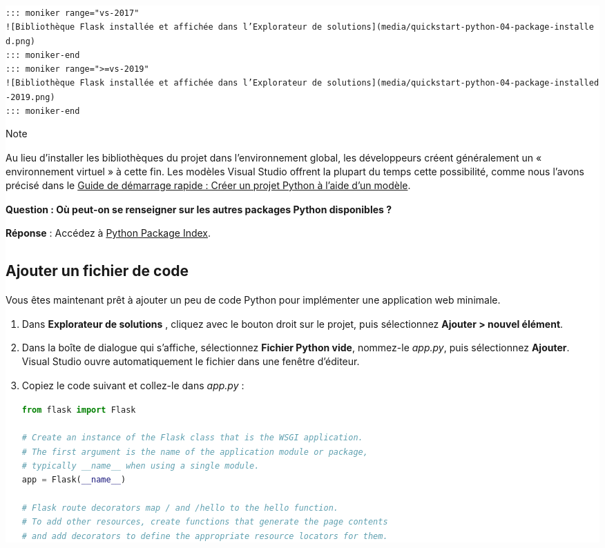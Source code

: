     ::: moniker range="vs-2017"
    ![Bibliothèque Flask installée et affichée dans l’Explorateur de solutions](media/quickstart-python-04-package-installed.png)
    ::: moniker-end
    ::: moniker range=">=vs-2019"
    ![Bibliothèque Flask installée et affichée dans l’Explorateur de solutions](media/quickstart-python-04-package-installed-2019.png)
    ::: moniker-end

> [!Note]
> Au lieu d’installer les bibliothèques du projet dans l’environnement global, les développeurs créent généralement un « environnement virtuel » à cette fin. Les modèles Visual Studio offrent la plupart du temps cette possibilité, comme nous l’avons précisé dans le [Guide de démarrage rapide : Créer un projet Python à l’aide d’un modèle](../python/quickstart-02-python-in-visual-studio-project-from-template.md).

**Question : Où peut-on se renseigner sur les autres packages Python disponibles ?**

**Réponse** : Accédez à [Python Package Index](https://pypi.org/).

## <a name="add-a-code-file"></a>Ajouter un fichier de code

Vous êtes maintenant prêt à ajouter un peu de code Python pour implémenter une application web minimale.

1. Dans **Explorateur de solutions** , cliquez avec le bouton droit sur le projet, puis sélectionnez **Ajouter > nouvel élément**.

1. Dans la boîte de dialogue qui s’affiche, sélectionnez **Fichier Python vide**, nommez-le *app.py*, puis sélectionnez **Ajouter**. Visual Studio ouvre automatiquement le fichier dans une fenêtre d’éditeur.

1. Copiez le code suivant et collez-le dans *app.py* :

    ```python
    from flask import Flask

    # Create an instance of the Flask class that is the WSGI application.
    # The first argument is the name of the application module or package,
    # typically __name__ when using a single module.
    app = Flask(__name__)

    # Flask route decorators map / and /hello to the hello function.
    # To add other resources, create functions that generate the page contents
    # and add decorators to define the appropriate resource locators for them.
